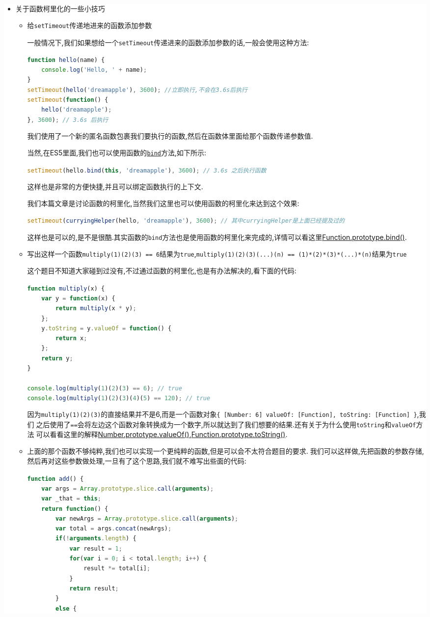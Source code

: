 + 关于函数柯里化的一些小技巧
    - 给`setTimeout`传递地进来的函数添加参数
    
        一般情况下,我们如果想给一个`setTimeout`传递进来的函数添加参数的话,一般会使用这种方法:
        ```javascript
        function hello(name) {
            console.log('Hello, ' + name);
        }
        setTimeout(hello('dreamapple'), 3600); //立即执行,不会在3.6s后执行
        setTimeout(function() {
            hello('dreamapple');
        }, 3600); // 3.6s 后执行
        ```
        我们使用了一个新的匿名函数包裹我们要执行的函数,然后在函数体里面给那个函数传递参数值.
        
        当然,在ES5里面,我们也可以使用函数的[`bind`][2]方法,如下所示:
        ```javascript
        setTimeout(hello.bind(this, 'dreamapple'), 3600); // 3.6s 之后执行函数
        ```
        这样也是非常的方便快捷,并且可以绑定函数执行的上下文.
        
        我们本篇文章是讨论函数的柯里化,当然我们这里也可以使用函数的柯里化来达到这个效果:
        ```javascript
        setTimeout(curryingHelper(hello, 'dreamapple'), 3600); // 其中curryingHelper是上面已经提及过的
        ```
        这样也是可以的,是不是很酷.其实函数的`bind`方法也是使用函数的柯里化来完成的,详情可以看这里[Function.prototype.bind()][5].
    - 写出这样一个函数`multiply(1)(2)(3) == 6`结果为`true`,`multiply(1)(2)(3)(...)(n) == (1)*(2)*(3)*(...)*(n)`结果为`true`
        
      这个题目不知道大家碰到过没有,不过通过函数的柯里化,也是有办法解决的,看下面的代码:
      ```javascript
      function multiply(x) {
          var y = function(x) {
              return multiply(x * y);
          };
          y.toString = y.valueOf = function() {
              return x;
          };
          return y;
      }
      
      console.log(multiply(1)(2)(3) == 6); // true
      console.log(multiply(1)(2)(3)(4)(5) == 120); // true
      ```  
      因为`multiply(1)(2)(3)`的直接结果并不是6,而是一个函数对象`{ [Number: 6] valueOf: [Function], toString: [Function] }`,我们
      之后使用了`==`会将左边这个函数对象转换成为一个数字,所以就达到了我们想要的结果.还有关于为什么使用`toString`和`valueOf`方法
      可以看看这里的解释[Number.prototype.valueOf()][6],[Function.prototype.toString()][7].
      
    - 上面的那个函数不够纯粹,我们也可以实现一个更纯粹的函数,但是可以会不太符合题目的要求.
      我们可以这样做,先把函数的参数存储,然后再对这些参数做处理,一旦有了这个思路,我们就不难写出些面的代码:
      ```javascript
      function add() {
          var args = Array.prototype.slice.call(arguments);
          var _that = this;
          return function() {
              var newArgs = Array.prototype.slice.call(arguments);
              var total = args.concat(newArgs);
              if(!arguments.length) {
                  var result = 1;
                  for(var i = 0; i < total.length; i++) {
                      result *= total[i];
                  }
                  return result;
              }
              else {

[1]: https://zh.wikipedia.org/zh-cn/%E6%9F%AF%E9%87%8C%E5%8C%96
[2]: https://developer.mozilla.org/zh-CN/docs/Web/JavaScript/Reference/Global_Objects/Function/bind
[3]: https://developer.mozilla.org/zh-CN/docs/Web/JavaScript/Reference/Functions/arguments/callee
[4]: https://developer.mozilla.org/zh-CN/docs/Web/JavaScript/Reference/Global_Objects/Function/caller
[5]: https://developer.mozilla.org/zh-CN/docs/Web/JavaScript/Reference/Global_Objects/Function/bind
[6]: https://developer.mozilla.org/zh-CN/docs/Web/JavaScript/Reference/Global_Objects/Number/valueOf
[7]: https://developer.mozilla.org/zh-CN/docs/Web/JavaScript/Reference/Global_Objects/Function/toString